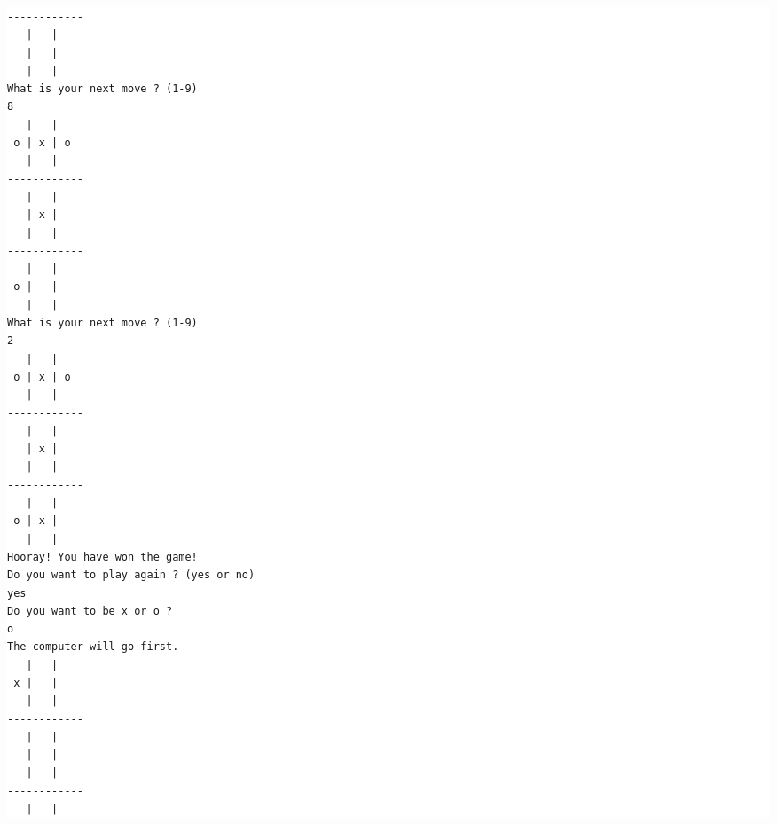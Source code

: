     ------------
       |   |
       |   |  
       |   |
    What is your next move ? (1-9)
    8
       |   |
     o | x | o
       |   |
    ------------
       |   |
       | x |  
       |   |
    ------------
       |   |
     o |   |  
       |   |
    What is your next move ? (1-9)
    2
       |   |
     o | x | o
       |   |
    ------------
       |   |
       | x |  
       |   |
    ------------
       |   |
     o | x |  
       |   |
    Hooray! You have won the game!
    Do you want to play again ? (yes or no)
    yes
    Do you want to be x or o ?
    o
    The computer will go first.
       |   |
     x |   |  
       |   |
    ------------
       |   |
       |   |  
       |   |
    ------------
       |   |